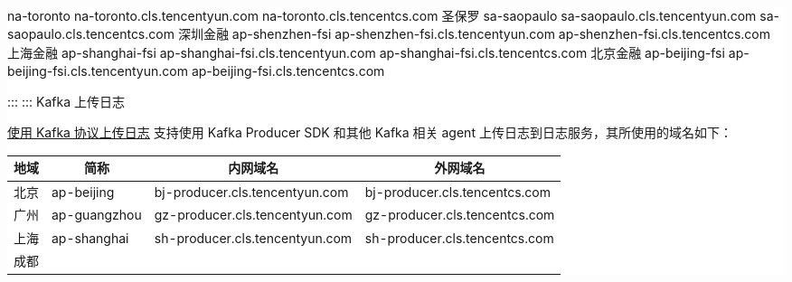<td>na-toronto</td>
<td>na-toronto.cls.tencentyun.com</td>
<td>na-toronto.cls.tencentcs.com</td>
</tr>
<tr>
<td>圣保罗</td>
<td>sa-saopaulo</td>
<td>sa-saopaulo.cls.tencentyun.com</td>
<td>sa-saopaulo.cls.tencentcs.com</td>
</tr>
<tr>
<td>深圳金融</td>
<td>ap-shenzhen-fsi</td>
<td>ap-shenzhen-fsi.cls.tencentyun.com</td>
<td>ap-shenzhen-fsi.cls.tencentcs.com</td>
</tr>
<tr>
<td>上海金融</td>
<td>ap-shanghai-fsi</td>
<td>ap-shanghai-fsi.cls.tencentyun.com</td>
<td>ap-shanghai-fsi.cls.tencentcs.com</td>
</tr>
<tr>
<td>北京金融</td>
<td>ap-beijing-fsi</td>
<td>ap-beijing-fsi.cls.tencentyun.com</td>
<td>ap-beijing-fsi.cls.tencentcs.com</td>
</tr>
</tbody></table>

:::
::: Kafka 上传日志 [](id:Kafka)

[使用 Kafka 协议上传日志](https://cloud.tencent.com/document/product/614/64157) 支持使用 Kafka Producer SDK 和其他 Kafka 相关 agent 上传日志到日志服务，其所使用的域名如下：

<table>
<thead>
<tr>
<th>地域</th>
<th>简称</th>
<th>内网域名</th>
<th>外网域名</th>
</tr>
</thead>
<tbody><tr>
<td>北京</td>
<td>ap-beijing</td>
<td>bj-producer.cls.tencentyun.com</td>
<td>bj-producer.cls.tencentcs.com</td>
</tr>
<tr>
<td>广州</td>
<td>ap-guangzhou</td>
<td>gz-producer.cls.tencentyun.com</td>
<td>gz-producer.cls.tencentcs.com</td>
</tr>
<tr>
<td>上海</td>
<td>ap-shanghai</td>
<td>sh-producer.cls.tencentyun.com</td>
<td>sh-producer.cls.tencentcs.com</td>
</tr>
<tr>
<td>成都</td>